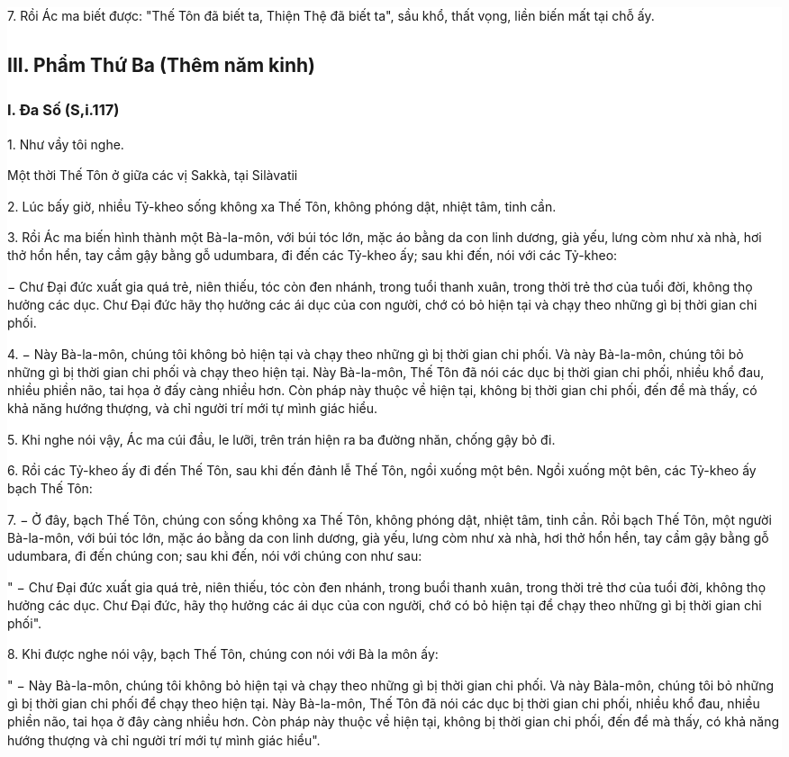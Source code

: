 7\. Rồi Ác ma biết được: "Thế Tôn đã biết ta, Thiện Thệ đã biết ta", sầu khổ, thất vọng, liền biến mất tại
chỗ ấy.

## III. Phẩm Thứ Ba (Thêm năm kinh)

### I. Ða Số (S,i.117)

1\. Như vầy tôi nghe.

Một thời Thế Tôn ở giữa các vị Sakkà, tại Silàvatii

2\. Lúc bấy giờ, nhiều Tỷ-kheo sống không xa Thế Tôn, không phóng dật, nhiệt tâm, tinh cần.

3\. Rồi Ác ma biến hình thành một Bà-la-môn, với búi tóc lớn, mặc áo bằng da con linh dương, già yếu,
lưng còm như xà nhà, hơi thở hổn hển, tay cầm gậy bằng gỗ udumbara, đi đến các Tỷ-kheo ấy; sau khi
đến, nói với các Tỷ-kheo:

− Chư Ðại đức xuất gia quá trẻ, niên thiếu, tóc còn đen nhánh, trong tuổi thanh xuân, trong thời trẻ thơ
của tuổi đời, không thọ hưởng các dục. Chư Ðại đức hãy thọ hưởng các ái dục của con người, chớ có bỏ
hiện tại và chạy theo những gì bị thời gian chi phối.

4\. − Này Bà-la-môn, chúng tôi không bỏ hiện tại và chạy theo những gì bị thời gian chi phối. Và này
Bà-la-môn, chúng tôi bỏ những gì bị thời gian chi phối và chạy theo hiện tại. Này Bà-la-môn, Thế Tôn
đã nói các dục bị thời gian chi phối, nhiều khổ đau, nhiều phiền não, tai họa ở đấy càng nhiều hơn. Còn
pháp này thuộc về hiện tại, không bị thời gian chi phối, đến để mà thấy, có khả năng hướng thượng, và
chỉ người trí mới tự mình giác hiểu.

5\. Khi nghe nói vậy, Ác ma cúi đầu, le lưỡi, trên trán hiện ra ba đường nhăn, chống gậy bỏ đi.

6\. Rồi các Tỷ-kheo ấy đi đến Thế Tôn, sau khi đến đảnh lễ Thế Tôn, ngồi xuống một bên. Ngồi xuống
một bên, các Tỷ-kheo ấy bạch Thế Tôn:

7\. − Ở đây, bạch Thế Tôn, chúng con sống không xa Thế Tôn, không phóng dật, nhiệt tâm, tinh cần. Rồi
bạch Thế Tôn, một người Bà-la-môn, với búi tóc lớn, mặc áo bằng da con linh dương, già yếu, lưng còm
như xà nhà, hơi thở hổn hển, tay cầm gậy bằng gỗ udumbara, đi đến chúng con; sau khi đến, nói với
chúng con như sau:

" − Chư Ðại đức xuất gia quá trẻ, niên thiếu, tóc còn đen nhánh, trong buổi thanh xuân, trong thời trẻ
thơ của tuổi đời, không thọ hưởng các dục. Chư Ðại đức, hãy thọ hưởng các ái dục của con người, chớ
có bỏ hiện tại để chạy theo những gì bị thời gian chi phối".

8\. Khi được nghe nói vậy, bạch Thế Tôn, chúng con nói với Bà la môn ấy:

" − Này Bà-la-môn, chúng tôi không bỏ hiện tại và chạy theo những gì bị thời gian chi phối. Và này Bàla-môn, chúng tôi bỏ những gì bị thời gian chi phối để chạy theo hiện tại. Này Bà-la-môn, Thế Tôn đã
nói các dục bị thời gian chi phối, nhiều khổ đau, nhiều phiền não, tai họa ở đây càng nhiều hơn. Còn
pháp này thuộc về hiện tại, không bị thời gian chi phối, đến để mà thấy, có khả năng hướng thượng và
chỉ người trí mới tự mình giác hiểu".
